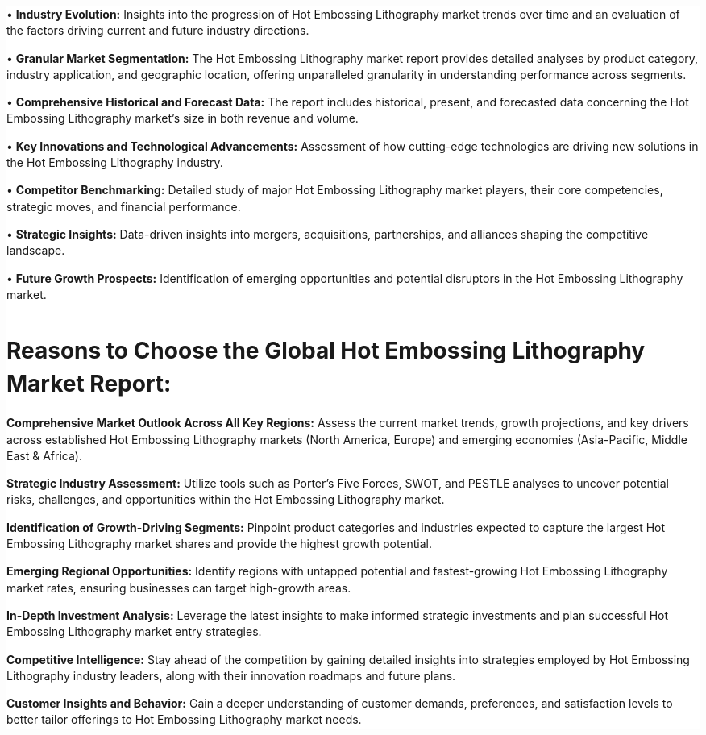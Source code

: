 • <strong>Industry Evolution:</strong> Insights into the progression of Hot Embossing Lithography market trends over time and an evaluation of the factors driving current and future industry directions.

• <strong>Granular Market Segmentation:</strong> The Hot Embossing Lithography market report provides detailed analyses by product category, industry application, and geographic location, offering unparalleled granularity in understanding performance across segments.

• <strong>Comprehensive Historical and Forecast Data:</strong> The report includes historical, present, and forecasted data concerning the Hot Embossing Lithography market’s size in both revenue and volume.

• <strong>Key Innovations and Technological Advancements:</strong> Assessment of how cutting-edge technologies are driving new solutions in the Hot Embossing Lithography industry.

• <strong>Competitor Benchmarking:</strong> Detailed study of major Hot Embossing Lithography market players, their core competencies, strategic moves, and financial performance.

• <strong>Strategic Insights:</strong> Data-driven insights into mergers, acquisitions, partnerships, and alliances shaping the competitive landscape.

• <strong>Future Growth Prospects:</strong> Identification of emerging opportunities and potential disruptors in the Hot Embossing Lithography market.

# <strong>Reasons to Choose the Global Hot Embossing Lithography Market Report:</strong>

<strong>Comprehensive Market Outlook Across All Key Regions:</strong>
Assess the current market trends, growth projections, and key drivers across established Hot Embossing Lithography markets (North America, Europe) and emerging economies (Asia-Pacific, Middle East & Africa).

<strong>Strategic Industry Assessment:</strong>
Utilize tools such as Porter’s Five Forces, SWOT, and PESTLE analyses to uncover potential risks, challenges, and opportunities within the Hot Embossing Lithography market.

<strong>Identification of Growth-Driving Segments:</strong>
Pinpoint product categories and industries expected to capture the largest Hot Embossing Lithography market shares and provide the highest growth potential.

<strong>Emerging Regional Opportunities:</strong>
Identify regions with untapped potential and fastest-growing Hot Embossing Lithography market rates, ensuring businesses can target high-growth areas.

<strong>In-Depth Investment Analysis:</strong>
Leverage the latest insights to make informed strategic investments and plan successful Hot Embossing Lithography market entry strategies.

<strong>Competitive Intelligence:</strong>
Stay ahead of the competition by gaining detailed insights into strategies employed by Hot Embossing Lithography industry leaders, along with their innovation roadmaps and future plans.

<strong>Customer Insights and Behavior:</strong>
Gain a deeper understanding of customer demands, preferences, and satisfaction levels to better tailor offerings to Hot Embossing Lithography market needs.
